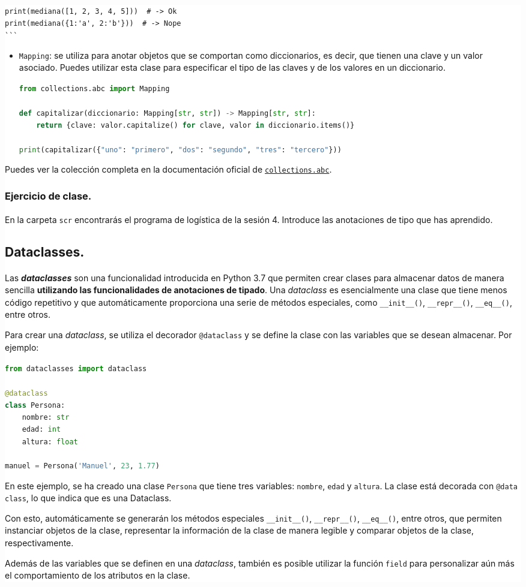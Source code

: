     print(mediana([1, 2, 3, 4, 5]))  # -> Ok
    print(mediana({1:'a', 2:'b'}))  # -> Nope
    ```

- `Mapping`: se utiliza para anotar objetos que se comportan como diccionarios, es decir, que tienen una clave y un valor asociado. Puedes utilizar esta clase para especificar el tipo de las claves y de los valores en un diccionario.

    ```python
    from collections.abc import Mapping

    def capitalizar(diccionario: Mapping[str, str]) -> Mapping[str, str]:
        return {clave: valor.capitalize() for clave, valor in diccionario.items()}

    print(capitalizar({"uno": "primero", "dos": "segundo", "tres": "tercero"}))
    ```

Puedes ver la colección completa en la documentación oficial de [`collections.abc`](https://docs.python.org/es/3.11/library/collections.abc.html).

### Ejercicio de clase. 

En la carpeta `scr` encontrarás el programa de logística de la sesión 4. Introduce las anotaciones de tipo que has aprendido.

## Dataclasses.

Las ***dataclasses*** son una funcionalidad introducida en Python 3.7 que permiten crear clases para almacenar datos de manera sencilla **utilizando las funcionalidades de anotaciones de tipado**. Una *dataclass* es esencialmente una clase que tiene menos código repetitivo y que automáticamente proporciona una serie de métodos especiales, como `__init__()`, `__repr__()`, `__eq__()`, entre otros.

Para crear una *dataclass*, se utiliza el decorador `@dataclass` y se define la clase con las variables que se desean almacenar. Por ejemplo:

```python
from dataclasses import dataclass

@dataclass
class Persona:
    nombre: str
    edad: int
    altura: float

manuel = Persona('Manuel', 23, 1.77)
```

En este ejemplo, se ha creado una clase `Persona` que tiene tres variables: `nombre`, `edad` y `altura`. La clase está decorada con `@dataclass`, lo que indica que es una Dataclass.

Con esto, automáticamente se generarán los métodos especiales `__init__()`, `__repr__()`, `__eq__()`, entre otros, que permiten instanciar objetos de la clase, representar la información de la clase de manera legible y comparar objetos de la clase, respectivamente.

Además de las variables que se definen en una *dataclass*, también es posible utilizar la función `field` para personalizar aún más el comportamiento de los atributos en la clase.

